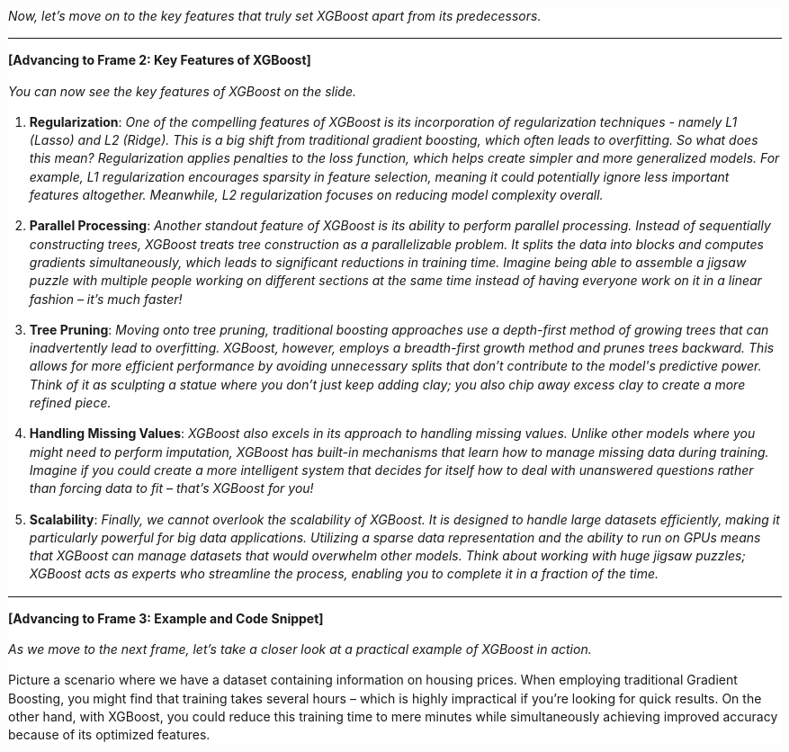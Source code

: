 *Now, let’s move on to the key features that truly set XGBoost apart from its predecessors.*

---

**[Advancing to Frame 2: Key Features of XGBoost]**

*You can now see the key features of XGBoost on the slide.*

1. **Regularization**: 
   *One of the compelling features of XGBoost is its incorporation of regularization techniques - namely L1 (Lasso) and L2 (Ridge). This is a big shift from traditional gradient boosting, which often leads to overfitting. So what does this mean? Regularization applies penalties to the loss function, which helps create simpler and more generalized models. For example, L1 regularization encourages sparsity in feature selection, meaning it could potentially ignore less important features altogether. Meanwhile, L2 regularization focuses on reducing model complexity overall.*

2. **Parallel Processing**: 
   *Another standout feature of XGBoost is its ability to perform parallel processing. Instead of sequentially constructing trees, XGBoost treats tree construction as a parallelizable problem. It splits the data into blocks and computes gradients simultaneously, which leads to significant reductions in training time. Imagine being able to assemble a jigsaw puzzle with multiple people working on different sections at the same time instead of having everyone work on it in a linear fashion – it’s much faster!*

3. **Tree Pruning**: 
   *Moving onto tree pruning, traditional boosting approaches use a depth-first method of growing trees that can inadvertently lead to overfitting. XGBoost, however, employs a breadth-first growth method and prunes trees backward. This allows for more efficient performance by avoiding unnecessary splits that don’t contribute to the model's predictive power. Think of it as sculpting a statue where you don’t just keep adding clay; you also chip away excess clay to create a more refined piece.*

4. **Handling Missing Values**: 
   *XGBoost also excels in its approach to handling missing values. Unlike other models where you might need to perform imputation, XGBoost has built-in mechanisms that learn how to manage missing data during training. Imagine if you could create a more intelligent system that decides for itself how to deal with unanswered questions rather than forcing data to fit – that’s XGBoost for you!*

5. **Scalability**: 
   *Finally, we cannot overlook the scalability of XGBoost. It is designed to handle large datasets efficiently, making it particularly powerful for big data applications. Utilizing a sparse data representation and the ability to run on GPUs means that XGBoost can manage datasets that would overwhelm other models. Think about working with huge jigsaw puzzles; XGBoost acts as experts who streamline the process, enabling you to complete it in a fraction of the time.*

---

**[Advancing to Frame 3: Example and Code Snippet]**

*As we move to the next frame, let’s take a closer look at a practical example of XGBoost in action.*

Picture a scenario where we have a dataset containing information on housing prices. When employing traditional Gradient Boosting, you might find that training takes several hours – which is highly impractical if you’re looking for quick results. On the other hand, with XGBoost, you could reduce this training time to mere minutes while simultaneously achieving improved accuracy because of its optimized features. 
